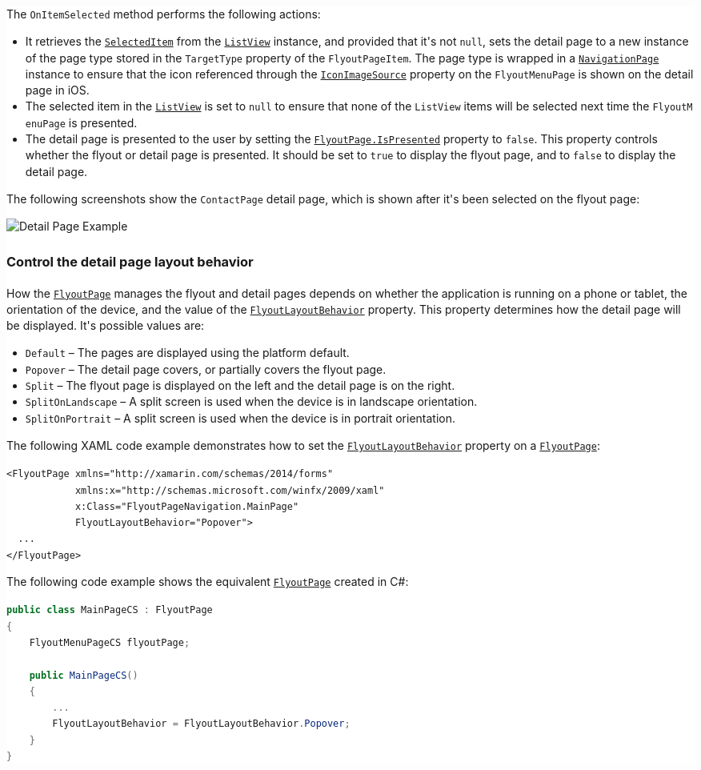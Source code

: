 The `OnItemSelected` method performs the following actions:

- It retrieves the [`SelectedItem`](xref:Xamarin.Forms.ListView.SelectedItem) from the [`ListView`](xref:Xamarin.Forms.ListView) instance, and provided that it's not `null`, sets the detail page to a new instance of the page type stored in the `TargetType` property of the `FlyoutPageItem`. The page type is wrapped in a [`NavigationPage`](xref:Xamarin.Forms.NavigationPage) instance to ensure that the icon referenced through the [`IconImageSource`](xref:Xamarin.Forms.Page.IconImageSource) property on the `FlyoutMenuPage` is shown on the detail page in iOS.
- The selected item in the [`ListView`](xref:Xamarin.Forms.ListView) is set to `null` to ensure that none of the `ListView` items will be selected next time the `FlyoutMenuPage` is presented.
- The detail page is presented to the user by setting the [`FlyoutPage.IsPresented`](xref:Xamarin.Forms.FlyoutPage.IsPresented) property to `false`. This property controls whether the flyout or detail page is presented. It should be set to `true` to display the flyout page, and to `false` to display the detail page.

The following screenshots show the `ContactPage` detail page, which is shown after it's been selected on the flyout page:

![Detail Page Example](flyoutpage-images/detailpage.png)

### Control the detail page layout behavior

How the [`FlyoutPage`](xref:Xamarin.Forms.FlyoutPage) manages the flyout and detail pages depends on whether the application is running on a phone or tablet, the orientation of the device, and the value of the [`FlyoutLayoutBehavior`](xref:Xamarin.Forms.FlyoutPage.FlyoutLayoutBehavior) property. This property determines how the detail page will be displayed. It's possible values are:

- `Default` – The pages are displayed using the platform default.
- `Popover` – The detail page covers, or partially covers the flyout page.
- `Split` – The flyout page is displayed on the left and the detail page is on the right.
- `SplitOnLandscape` – A split screen is used when the device is in landscape orientation.
- `SplitOnPortrait` – A split screen is used when the device is in portrait orientation.

The following XAML code example demonstrates how to set the [`FlyoutLayoutBehavior`](xref:Xamarin.Forms.FlyoutPage.FlyoutLayoutBehavior) property on a [`FlyoutPage`](xref:Xamarin.Forms.FlyoutPage):

```xaml
<FlyoutPage xmlns="http://xamarin.com/schemas/2014/forms"
            xmlns:x="http://schemas.microsoft.com/winfx/2009/xaml"
            x:Class="FlyoutPageNavigation.MainPage"
            FlyoutLayoutBehavior="Popover">
  ...
</FlyoutPage>
```

The following code example shows the equivalent [`FlyoutPage`](xref:Xamarin.Forms.FlyoutPage) created in C#:

```csharp
public class MainPageCS : FlyoutPage
{
    FlyoutMenuPageCS flyoutPage;

    public MainPageCS()
    {
        ...
        FlyoutLayoutBehavior = FlyoutLayoutBehavior.Popover;
    }
}
```
